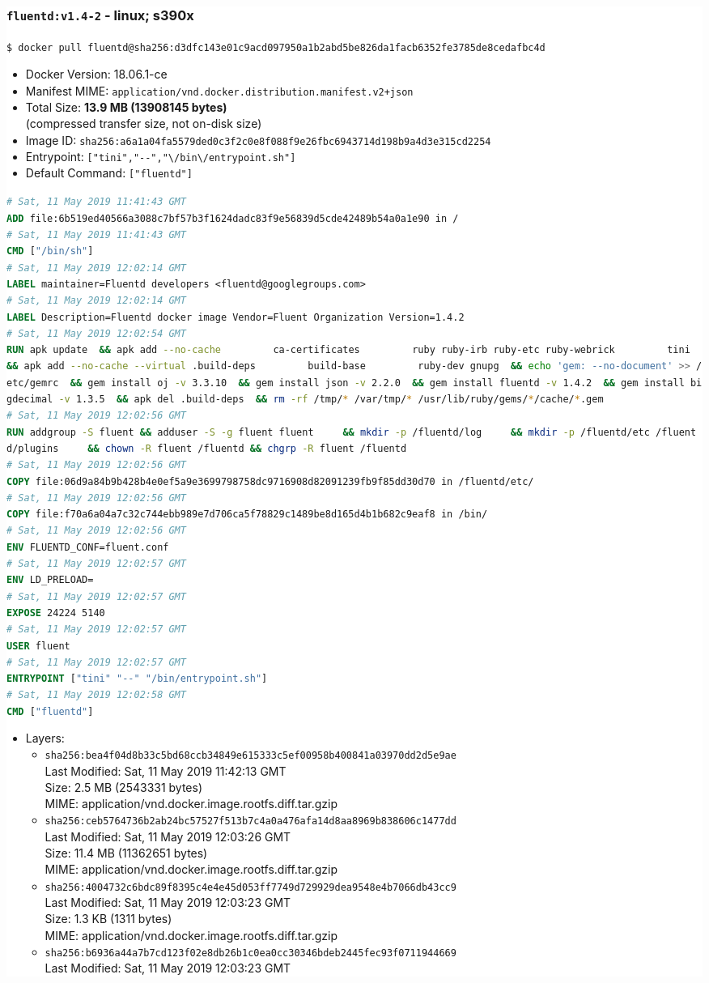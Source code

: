 ### `fluentd:v1.4-2` - linux; s390x

```console
$ docker pull fluentd@sha256:d3dfc143e01c9acd097950a1b2abd5be826da1facb6352fe3785de8cedafbc4d
```

-	Docker Version: 18.06.1-ce
-	Manifest MIME: `application/vnd.docker.distribution.manifest.v2+json`
-	Total Size: **13.9 MB (13908145 bytes)**  
	(compressed transfer size, not on-disk size)
-	Image ID: `sha256:a6a1a04fa5579ded0c3f2c0e8f088f9e26fbc6943714d198b9a4d3e315cd2254`
-	Entrypoint: `["tini","--","\/bin\/entrypoint.sh"]`
-	Default Command: `["fluentd"]`

```dockerfile
# Sat, 11 May 2019 11:41:43 GMT
ADD file:6b519ed40566a3088c7bf57b3f1624dadc83f9e56839d5cde42489b54a0a1e90 in / 
# Sat, 11 May 2019 11:41:43 GMT
CMD ["/bin/sh"]
# Sat, 11 May 2019 12:02:14 GMT
LABEL maintainer=Fluentd developers <fluentd@googlegroups.com>
# Sat, 11 May 2019 12:02:14 GMT
LABEL Description=Fluentd docker image Vendor=Fluent Organization Version=1.4.2
# Sat, 11 May 2019 12:02:54 GMT
RUN apk update  && apk add --no-cache         ca-certificates         ruby ruby-irb ruby-etc ruby-webrick         tini  && apk add --no-cache --virtual .build-deps         build-base         ruby-dev gnupg  && echo 'gem: --no-document' >> /etc/gemrc  && gem install oj -v 3.3.10  && gem install json -v 2.2.0  && gem install fluentd -v 1.4.2  && gem install bigdecimal -v 1.3.5  && apk del .build-deps  && rm -rf /tmp/* /var/tmp/* /usr/lib/ruby/gems/*/cache/*.gem
# Sat, 11 May 2019 12:02:56 GMT
RUN addgroup -S fluent && adduser -S -g fluent fluent     && mkdir -p /fluentd/log     && mkdir -p /fluentd/etc /fluentd/plugins     && chown -R fluent /fluentd && chgrp -R fluent /fluentd
# Sat, 11 May 2019 12:02:56 GMT
COPY file:06d9a84b9b428b4e0ef5a9e3699798758dc9716908d82091239fb9f85dd30d70 in /fluentd/etc/ 
# Sat, 11 May 2019 12:02:56 GMT
COPY file:f70a6a04a7c32c744ebb989e7d706ca5f78829c1489be8d165d4b1b682c9eaf8 in /bin/ 
# Sat, 11 May 2019 12:02:56 GMT
ENV FLUENTD_CONF=fluent.conf
# Sat, 11 May 2019 12:02:57 GMT
ENV LD_PRELOAD=
# Sat, 11 May 2019 12:02:57 GMT
EXPOSE 24224 5140
# Sat, 11 May 2019 12:02:57 GMT
USER fluent
# Sat, 11 May 2019 12:02:57 GMT
ENTRYPOINT ["tini" "--" "/bin/entrypoint.sh"]
# Sat, 11 May 2019 12:02:58 GMT
CMD ["fluentd"]
```

-	Layers:
	-	`sha256:bea4f04d8b33c5bd68ccb34849e615333c5ef00958b400841a03970dd2d5e9ae`  
		Last Modified: Sat, 11 May 2019 11:42:13 GMT  
		Size: 2.5 MB (2543331 bytes)  
		MIME: application/vnd.docker.image.rootfs.diff.tar.gzip
	-	`sha256:ceb5764736b2ab24bc57527f513b7c4a0a476afa14d8aa8969b838606c1477dd`  
		Last Modified: Sat, 11 May 2019 12:03:26 GMT  
		Size: 11.4 MB (11362651 bytes)  
		MIME: application/vnd.docker.image.rootfs.diff.tar.gzip
	-	`sha256:4004732c6bdc89f8395c4e4e45d053ff7749d729929dea9548e4b7066db43cc9`  
		Last Modified: Sat, 11 May 2019 12:03:23 GMT  
		Size: 1.3 KB (1311 bytes)  
		MIME: application/vnd.docker.image.rootfs.diff.tar.gzip
	-	`sha256:b6936a44a7b7cd123f02e8db26b1c0ea0cc30346bdeb2445fec93f0711944669`  
		Last Modified: Sat, 11 May 2019 12:03:23 GMT  